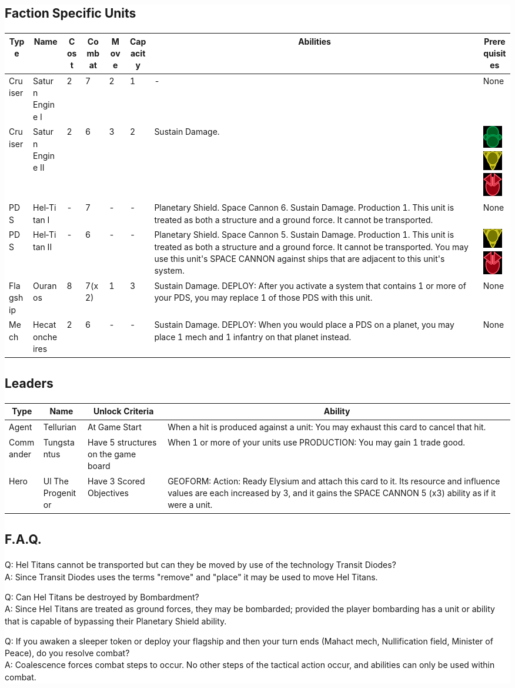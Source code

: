 ## Faction Specific Units
|Type|Name|Cost|Combat|Move|Capacity|Abilities|Prerequisites|
|-|-|-|-|-|-|-|-|
|Cruiser|Saturn Engine I |2|7|2|1|-|None|
|Cruiser|Saturn Engine II|2|6|3|2|Sustain Damage.|![Green Tech](../images/tech_green_small.bmp)![Yellow Tech](../images/tech_yellow_small.bmp)![Red Tech](../images/tech_red_small.bmp)|
|PDS|Hel‑Titan I |-|7|-|-|Planetary Shield. Space Cannon 6. Sustain Damage. Production 1. This unit is treated as both a structure and a ground force. It cannot be transported.|None|
|PDS|Hel‑Titan II|-|6|-|-|Planetary Shield. Space Cannon 5. Sustain Damage. Production 1. This unit is treated as both a structure and a ground force. It cannot be transported. You may use this unit's SPACE CANNON against ships that are adjacent to this unit's system.|![Yellow Tech](../images/tech_yellow_small.bmp)![Red Tech](../images/tech_red_small.bmp)|
|Flagship|Ouranos|8|7(x2)|1|3|Sustain Damage. DEPLOY: After you activate a system that contains 1 or more of your PDS, you may replace 1 of those PDS with this unit.|None|
|Mech|Hecatoncheires|2|6|-|-|Sustain Damage. DEPLOY: When you would place a PDS on a planet, you may place 1 mech and 1 infantry on that planet instead.|None|

## Leaders

|Type|Name|Unlock Criteria|Ability|
|-|-|-|-|
|Agent|Tellurian|At Game Start|When a hit is produced against a unit: You may exhaust this card to cancel that hit.|
|Commander|Tungstantus|Have 5 structures on the game board|When 1 or more of your units use PRODUCTION: You may gain 1 trade good.|
|Hero|Ul The Progenitor|Have 3 Scored Objectives|GEOFORM: Action: Ready Elysium and attach this card to it. Its resource and influence values are each increased by 3, and it gains the SPACE CANNON 5 (x3) ability as if it were a unit.|

## F.A.Q.
Q: Hel Titans cannot be transported but can they be moved by use of the technology Transit Diodes?  
A: Since Transit Diodes uses the terms "remove" and "place" it may be used to move Hel Titans.

Q: Can Hel Titans be destroyed by Bombardment?  
A: Since Hel Titans are treated as ground forces, they may be bombarded; provided the player bombarding has a unit or ability that is capable of bypassing their Planetary Shield ability.

Q: If you awaken a sleeper token or deploy your flagship and then your turn ends (Mahact mech, Nullification field, Minister of Peace), do you resolve combat?  
A: Coalescence forces combat steps to occur. No other steps of the tactical action occur, and abilities can only be used within combat.
